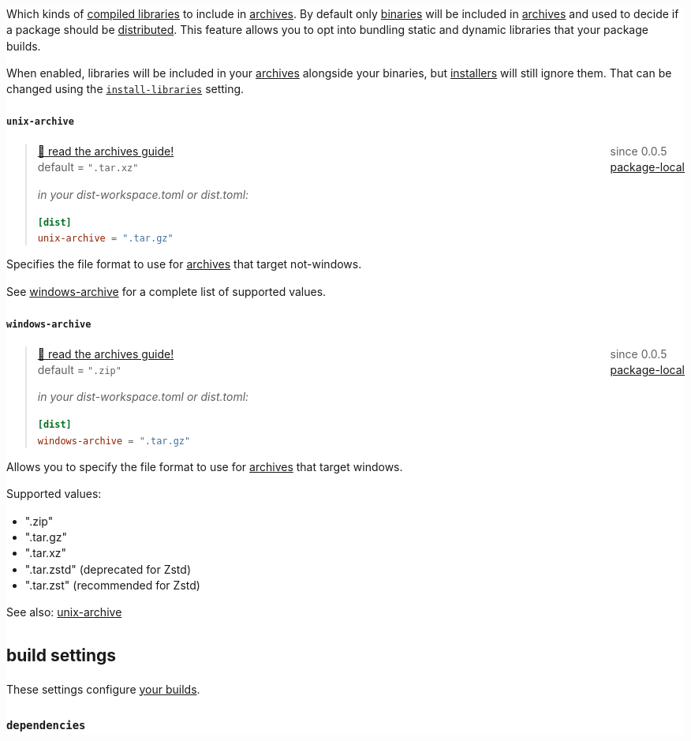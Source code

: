 Which kinds of [compiled libraries][] to include in [archives][]. By default only [binaries][] will be included in [archives][] and used to decide if a package should be [distributed][distribute]. This feature allows you to opt into bundling static and dynamic libraries that your package builds.

When enabled, libraries will be included in your [archives][] alongside your binaries, but [installers][] will still ignore them. That can be changed using the [`install-libraries`](#install-libraries) setting.


#### `unix-archive`

> <span style="float:right">since 0.0.5<br>[package-local][]</span>
> [📖 read the archives guide!](../artifacts/archives.md) \
> default = `".tar.xz"`
>
> *in your dist-workspace.toml or dist.toml:*
> ```toml
> [dist]
> unix-archive = ".tar.gz"
> ```

Specifies the file format to use for [archives][] that target not-windows.

See [windows-archive](#windows-archive) for a complete list of supported values.


#### `windows-archive`

> <span style="float:right">since 0.0.5<br>[package-local][]</span>
> [📖 read the archives guide!](../artifacts/archives.md) \
> default = `".zip"`
>
> *in your dist-workspace.toml or dist.toml:*
> ```toml
> [dist]
> windows-archive = ".tar.gz"
> ```

Allows you to specify the file format to use for [archives][] that target windows.

Supported values:

* ".zip"
* ".tar.gz"
* ".tar.xz"
* ".tar.zstd" (deprecated for Zstd)
* ".tar.zst" (recommended for Zstd)

See also: [unix-archive](#unix-archive)

## build settings

These settings configure [your builds][build-guide].

### `dependencies`


[workspace-hack]: https://docs.rs/cargo-hakari/latest/cargo_hakari/about/index.html
[issue-sigstore]: https://github.com/axodotdev/cargo-dist/issues/120
[issue-msvc-crt-static]: https://github.com/axodotdev/cargo-dist/issues/496
[concepts]: ../reference/concepts.md
[installers]: ../installers/index.md
[shell-installer]: ../installers/shell.md
[powershell-installer]: ../installers/powershell.md
[homebrew-installer]: ../installers/homebrew.md
[npm-installer]: ../installers/npm.md
[msi-installer]: ../installers/msi.md
[artifact-url]: ../reference/artifact-url.md
[generate]: ../reference/cli.md#cargo-dist-generate
[archives]: ../artifacts/archives.md
[artifact-modes]: ../reference/concepts.md#artifact-modes-selecting-artifacts
[github-build-setup]: ../ci/customizing.md#customizing-build-setup
[workspace-metadata]: https://doc.rust-lang.org/cargo/reference/workspaces.html#the-metadata-table
[cargo-manifest]: https://doc.rust-lang.org/cargo/reference/manifest.html
[workspace]: https://doc.rust-lang.org/cargo/reference/workspaces.html
[semver-version]: https://docs.rs/semver/latest/semver/struct.Version.html
[rust-version]: https://doc.rust-lang.org/cargo/reference/manifest.html#the-rust-version-field
[rustup]: https://rust-lang.github.io/rustup/
[platforms]: https://doc.rust-lang.org/nightly/rustc/platform-support.html
[scope]: https://docs.npmjs.com/cli/v9/using-npm/scope
[crt-static]: https://github.com/rust-lang/rfcs/blob/master/text/1721-crt-static.md#future-work
[axoupdater]: https://github.com/axodotdev/axoupdater
[updater]: ../installers/updater.md
[github-workflow-step]: https://docs.github.com/en/actions/using-workflows/workflow-syntax-for-github-actions#jobsjob_idstepsid
[global-only]: #setting-availabilities
[package-only]: #setting-availabilities
[package-local]: #setting-availabilities
[artifacts]: ../artifacts/index.md
[hosting]: ../ci/index.md
[github-ci]: ../ci/index.md
[github-releases-guide]: ../ci/index.md
[init]: ../updating.md
[distribute]: ../artifacts/index.md
[project-guide]: ../custom-builds.md
[js-guide]: ../quickstart/javascript.md
[rust-guide]: ../quickstart/rust.md
[build-guide]: ../artifacts/index.md
[cargo-build-guide]: ../artifacts/index.md
[binaries]: ../artifacts/index.md
[compiled libraries]: ../artifacts/index.md